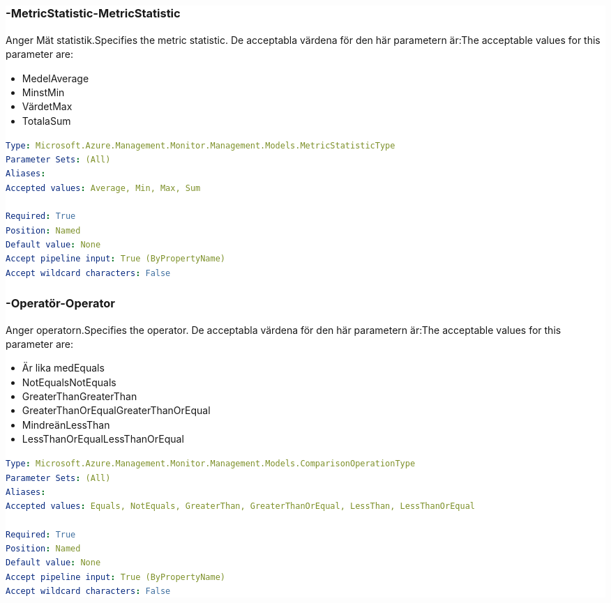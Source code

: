 ### <span data-ttu-id="64824-120">-MetricStatistic</span><span class="sxs-lookup"><span data-stu-id="64824-120">-MetricStatistic</span></span>
<span data-ttu-id="64824-121">Anger Mät statistik.</span><span class="sxs-lookup"><span data-stu-id="64824-121">Specifies the metric statistic.</span></span>
<span data-ttu-id="64824-122">De acceptabla värdena för den här parametern är:</span><span class="sxs-lookup"><span data-stu-id="64824-122">The acceptable values for this parameter are:</span></span>
- <span data-ttu-id="64824-123">Medel</span><span class="sxs-lookup"><span data-stu-id="64824-123">Average</span></span>
- <span data-ttu-id="64824-124">Minst</span><span class="sxs-lookup"><span data-stu-id="64824-124">Min</span></span>
- <span data-ttu-id="64824-125">Värdet</span><span class="sxs-lookup"><span data-stu-id="64824-125">Max</span></span>
- <span data-ttu-id="64824-126">Totala</span><span class="sxs-lookup"><span data-stu-id="64824-126">Sum</span></span>

```yaml
Type: Microsoft.Azure.Management.Monitor.Management.Models.MetricStatisticType
Parameter Sets: (All)
Aliases:
Accepted values: Average, Min, Max, Sum

Required: True
Position: Named
Default value: None
Accept pipeline input: True (ByPropertyName)
Accept wildcard characters: False
```

### <span data-ttu-id="64824-127">-Operatör</span><span class="sxs-lookup"><span data-stu-id="64824-127">-Operator</span></span>
<span data-ttu-id="64824-128">Anger operatorn.</span><span class="sxs-lookup"><span data-stu-id="64824-128">Specifies the operator.</span></span>
<span data-ttu-id="64824-129">De acceptabla värdena för den här parametern är:</span><span class="sxs-lookup"><span data-stu-id="64824-129">The acceptable values for this parameter are:</span></span>
- <span data-ttu-id="64824-130">Är lika med</span><span class="sxs-lookup"><span data-stu-id="64824-130">Equals</span></span>
- <span data-ttu-id="64824-131">NotEquals</span><span class="sxs-lookup"><span data-stu-id="64824-131">NotEquals</span></span>
- <span data-ttu-id="64824-132">GreaterThan</span><span class="sxs-lookup"><span data-stu-id="64824-132">GreaterThan</span></span>
- <span data-ttu-id="64824-133">GreaterThanOrEqual</span><span class="sxs-lookup"><span data-stu-id="64824-133">GreaterThanOrEqual</span></span>
- <span data-ttu-id="64824-134">Mindreän</span><span class="sxs-lookup"><span data-stu-id="64824-134">LessThan</span></span>
- <span data-ttu-id="64824-135">LessThanOrEqual</span><span class="sxs-lookup"><span data-stu-id="64824-135">LessThanOrEqual</span></span>

```yaml
Type: Microsoft.Azure.Management.Monitor.Management.Models.ComparisonOperationType
Parameter Sets: (All)
Aliases:
Accepted values: Equals, NotEquals, GreaterThan, GreaterThanOrEqual, LessThan, LessThanOrEqual

Required: True
Position: Named
Default value: None
Accept pipeline input: True (ByPropertyName)
Accept wildcard characters: False
```
